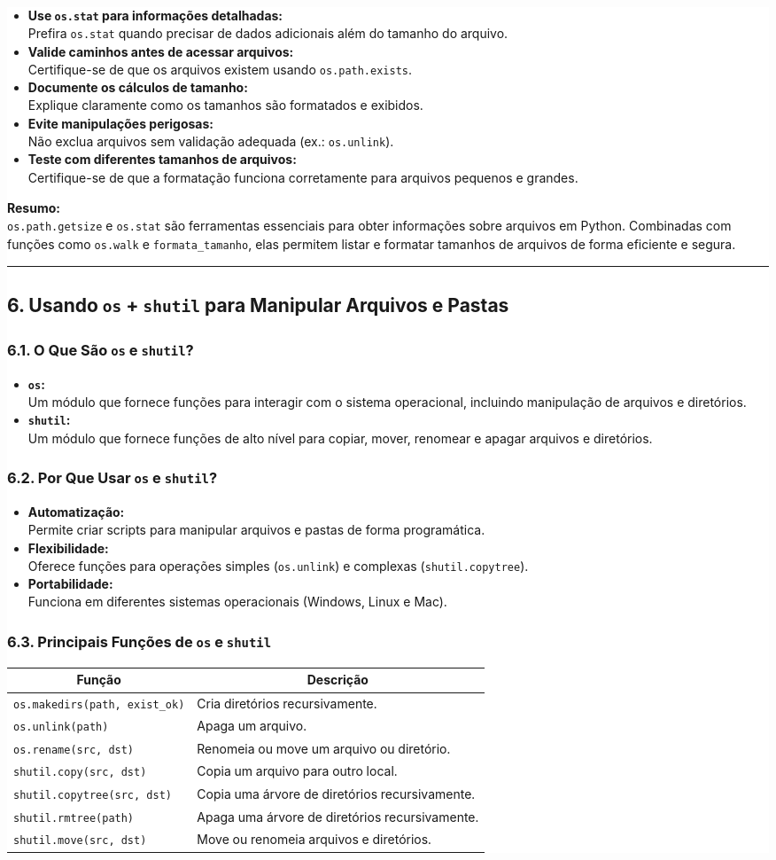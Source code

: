 - **Use `os.stat` para informações detalhadas:**  
  Prefira `os.stat` quando precisar de dados adicionais além do tamanho do arquivo.
- **Valide caminhos antes de acessar arquivos:**  
  Certifique-se de que os arquivos existem usando `os.path.exists`.
- **Documente os cálculos de tamanho:**  
  Explique claramente como os tamanhos são formatados e exibidos.
- **Evite manipulações perigosas:**  
  Não exclua arquivos sem validação adequada (ex.: `os.unlink`).
- **Teste com diferentes tamanhos de arquivos:**  
  Certifique-se de que a formatação funciona corretamente para arquivos pequenos e grandes.

**Resumo:**  
`os.path.getsize` e `os.stat` são ferramentas essenciais para obter informações sobre arquivos em Python. Combinadas com funções como `os.walk` e `formata_tamanho`, elas permitem listar e formatar tamanhos de arquivos de forma eficiente e segura.

---

## 6. Usando `os` + `shutil` para Manipular Arquivos e Pastas

### 6.1. O Que São `os` e `shutil`?

- **`os`:**  
  Um módulo que fornece funções para interagir com o sistema operacional, incluindo manipulação de arquivos e diretórios.
- **`shutil`:**  
  Um módulo que fornece funções de alto nível para copiar, mover, renomear e apagar arquivos e diretórios.

### 6.2. Por Que Usar `os` e `shutil`?

- **Automatização:**  
  Permite criar scripts para manipular arquivos e pastas de forma programática.
- **Flexibilidade:**  
  Oferece funções para operações simples (`os.unlink`) e complexas (`shutil.copytree`).
- **Portabilidade:**  
  Funciona em diferentes sistemas operacionais (Windows, Linux e Mac).

### 6.3. Principais Funções de `os` e `shutil`

| **Função**                     | **Descrição**                                                                 |
|--------------------------------|-------------------------------------------------------------------------------|
| `os.makedirs(path, exist_ok)`  | Cria diretórios recursivamente.                                               |
| `os.unlink(path)`              | Apaga um arquivo.                                                            |
| `os.rename(src, dst)`          | Renomeia ou move um arquivo ou diretório.                                     |
| `shutil.copy(src, dst)`        | Copia um arquivo para outro local.                                            |
| `shutil.copytree(src, dst)`    | Copia uma árvore de diretórios recursivamente.                                |
| `shutil.rmtree(path)`          | Apaga uma árvore de diretórios recursivamente.                                |
| `shutil.move(src, dst)`        | Move ou renomeia arquivos e diretórios.                                       |
